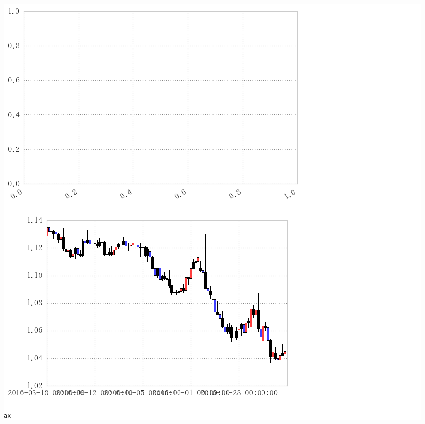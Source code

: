 ![png](read_hst_files/read_hst_17_0.png)



![png](read_hst_files/read_hst_17_1.png)



```python
ax
```


